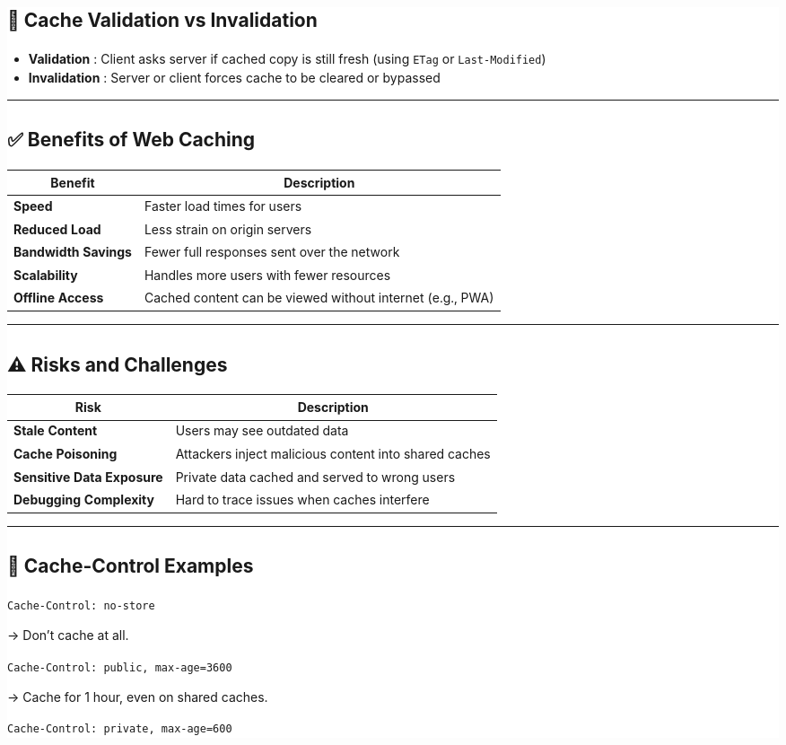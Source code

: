 
## 🔄 Cache Validation vs Invalidation

* **Validation** : Client asks server if cached copy is still fresh (using `ETag` or `Last-Modified`)
* **Invalidation** : Server or client forces cache to be cleared or bypassed

---

## ✅ Benefits of Web Caching

| Benefit                     | Description                                               |
| --------------------------- | --------------------------------------------------------- |
| **Speed**             | Faster load times for users                               |
| **Reduced Load**      | Less strain on origin servers                             |
| **Bandwidth Savings** | Fewer full responses sent over the network                |
| **Scalability**       | Handles more users with fewer resources                   |
| **Offline Access**    | Cached content can be viewed without internet (e.g., PWA) |

---

## ⚠️ Risks and Challenges

| Risk                              | Description                                           |
| --------------------------------- | ----------------------------------------------------- |
| **Stale Content**           | Users may see outdated data                           |
| **Cache Poisoning**         | Attackers inject malicious content into shared caches |
| **Sensitive Data Exposure** | Private data cached and served to wrong users         |
| **Debugging Complexity**    | Hard to trace issues when caches interfere            |

---

## 🧠 Cache-Control Examples

```http
Cache-Control: no-store
```

→ Don’t cache at all.

```http
Cache-Control: public, max-age=3600
```

→ Cache for 1 hour, even on shared caches.

```http
Cache-Control: private, max-age=600
```

